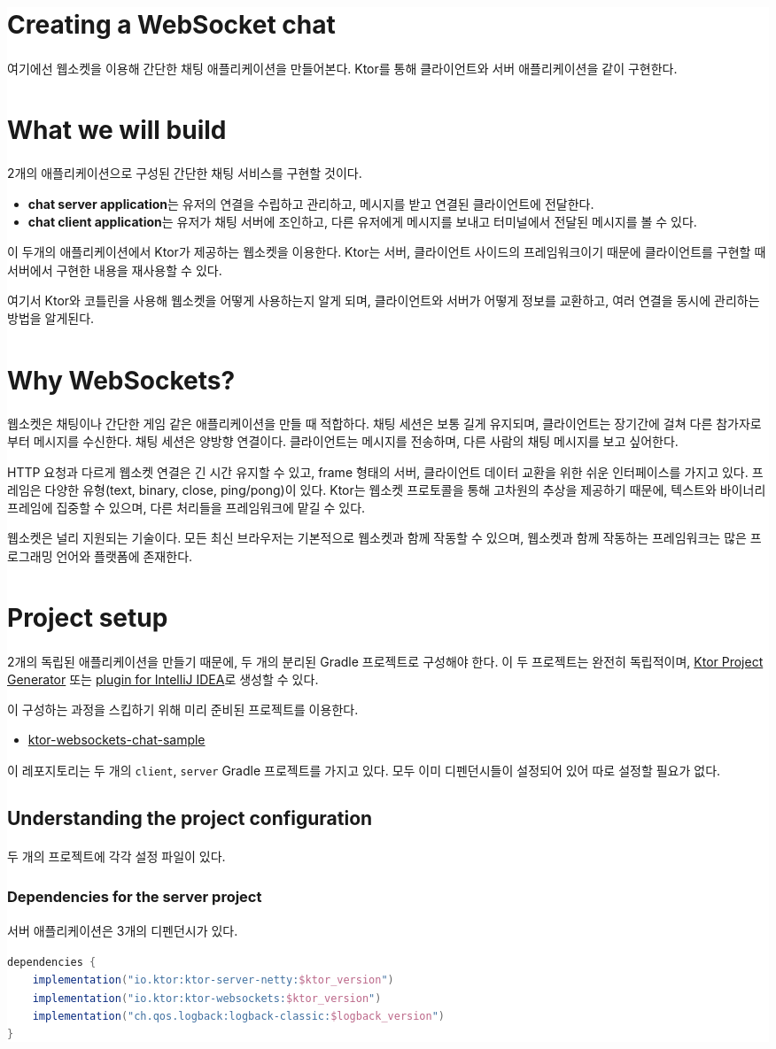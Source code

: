 # Creating a WebSocket chat

여기에선 웹소켓을 이용해 간단한 채팅 애플리케이션을 만들어본다. Ktor를 통해 클라이언트와 서버 애플리케이션을 같이 구현한다.

# **What we will build**

2개의 애플리케이션으로 구성된 간단한 채팅 서비스를 구현할 것이다.

- **chat server application**는 유저의 연결을 수립하고 관리하고, 메시지를 받고 연결된 클라이언트에 전달한다.
- **chat client application**는 유저가 채팅 서버에 조인하고, 다른 유저에게 메시지를 보내고 터미널에서 전달된 메시지를 볼 수 있다.

이 두개의 애플리케이션에서 Ktor가 제공하는 웹소켓을 이용한다. Ktor는 서버, 클라이언트 사이드의 프레임워크이기 때문에 클라이언트를 구현할 때 서버에서 구현한 내용을 재사용할 수 있다.

여기서 Ktor와 코틀린을 사용해 웹소켓을 어떻게 사용하는지 알게 되며, 클라이언트와 서버가 어떻게 정보를 교환하고, 여러 연결을 동시에 관리하는 방법을 알게된다.

# **Why WebSockets?**

웹소켓은 채팅이나 간단한 게임 같은 애플리케이션을 만들 때 적합하다. 채팅 세션은 보통 길게 유지되며, 클라이언트는 장기간에 걸쳐 다른 참가자로부터 메시지를 수신한다. 채팅 세션은 양방향 연결이다. 클라이언트는
메시지를 전송하며, 다른 사람의 채팅 메시지를 보고 싶어한다.

HTTP 요청과 다르게 웹소켓 연결은 긴 시간 유지할 수 있고, frame 형태의 서버, 클라이언트 데이터 교환을 위한 쉬운 인터페이스를 가지고 있다. 프레임은 다양한 유형(text, binary, close,
ping/pong)이 있다. Ktor는 웹소켓 프로토콜을 통해 고차원의 추상을 제공하기 때문에, 텍스트와 바이너리 프레임에 집중할 수 있으며, 다른 처리들을 프레임워크에 맡길 수 있다.

웹소켓은 널리 지원되는 기술이다. 모든 최신 브라우저는 기본적으로 웹소켓과 함께 작동할 수 있으며, 웹소켓과 함께 작동하는 프레임워크는 많은 프로그래밍 언어와 플랫폼에 존재한다.

# **Project setup**

2개의 독립된 애플리케이션을 만들기 때문에, 두 개의 분리된 Gradle 프로젝트로 구성해야 한다. 이 두 프로젝트는 완전히
독립적이며, [Ktor Project Generator](https://start.ktor.io/#)
또는 [plugin for IntelliJ IDEA](https://ktor.io/docs/intellij-idea.html)로 생성할 수 있다.

이 구성하는 과정을 스킵하기 위해 미리 준비된 프로젝트를 이용한다.

* [ktor-websockets-chat-sample](https://github.com/ktorio/ktor-websockets-chat-sample)

이 레포지토리는 두 개의 `client`, `server` Gradle 프로젝트를 가지고 있다. 모두 이미 디펜던시들이 설정되어 있어 따로 설정할 필요가 없다.

## **Understanding the project configuration**

두 개의 프로젝트에 각각 설정 파일이 있다.

### **Dependencies for the server project**

서버 애플리케이션은 3개의 디펜던시가 있다.

```groovy
dependencies {
    implementation("io.ktor:ktor-server-netty:$ktor_version")
    implementation("io.ktor:ktor-websockets:$ktor_version")
    implementation("ch.qos.logback:logback-classic:$logback_version")
}
```
